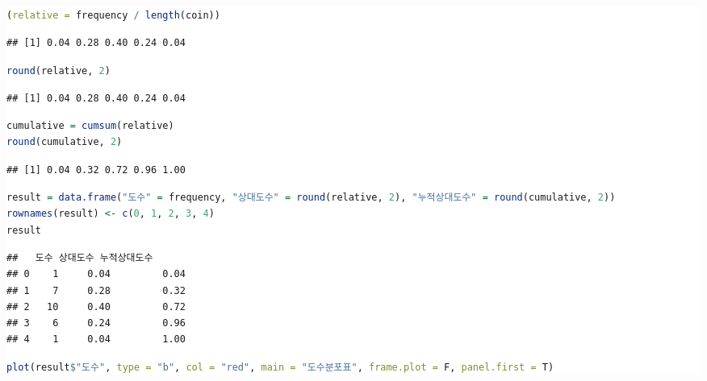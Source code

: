 ``` r
(relative = frequency / length(coin))
```

    ## [1] 0.04 0.28 0.40 0.24 0.04

``` r
round(relative, 2)
```

    ## [1] 0.04 0.28 0.40 0.24 0.04

``` r
cumulative = cumsum(relative)
round(cumulative, 2)
```

    ## [1] 0.04 0.32 0.72 0.96 1.00

``` r
result = data.frame("도수" = frequency, "상대도수" = round(relative, 2), "누적상대도수" = round(cumulative, 2))
rownames(result) <- c(0, 1, 2, 3, 4)
result
```

    ##   도수 상대도수 누적상대도수
    ## 0    1     0.04         0.04
    ## 1    7     0.28         0.32
    ## 2   10     0.40         0.72
    ## 3    6     0.24         0.96
    ## 4    1     0.04         1.00

``` r
plot(result$"도수", type = "b", col = "red", main = "도수분포표", frame.plot = F, panel.first = T)
```
